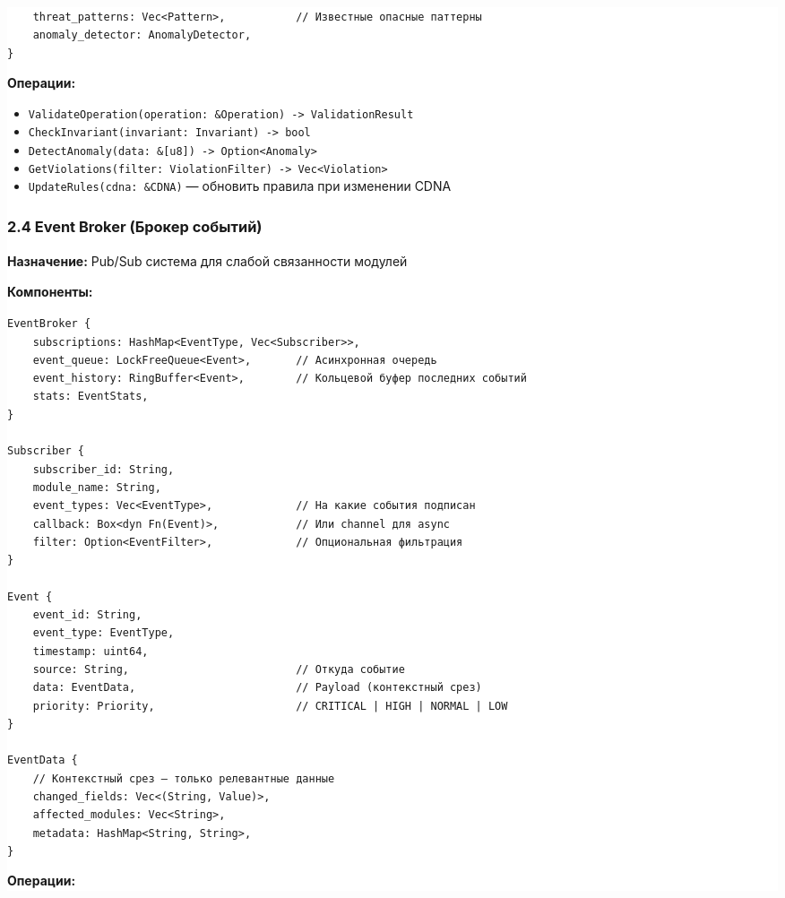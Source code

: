 ```
    threat_patterns: Vec<Pattern>,           // Известные опасные паттерны
    anomaly_detector: AnomalyDetector,
}
```

**Операции:**

- `ValidateOperation(operation: &Operation) -> ValidationResult`
- `CheckInvariant(invariant: Invariant) -> bool`
- `DetectAnomaly(data: &[u8]) -> Option<Anomaly>`
- `GetViolations(filter: ViolationFilter) -> Vec<Violation>`
- `UpdateRules(cdna: &CDNA)` — обновить правила при изменении CDNA

### 2.4 Event Broker (Брокер событий)

**Назначение:** Pub/Sub система для слабой связанности модулей

**Компоненты:**

```
EventBroker {
    subscriptions: HashMap<EventType, Vec<Subscriber>>,
    event_queue: LockFreeQueue<Event>,       // Асинхронная очередь
    event_history: RingBuffer<Event>,        // Кольцевой буфер последних событий
    stats: EventStats,
}

Subscriber {
    subscriber_id: String,
    module_name: String,
    event_types: Vec<EventType>,             // На какие события подписан
    callback: Box<dyn Fn(Event)>,            // Или channel для async
    filter: Option<EventFilter>,             // Опциональная фильтрация
}

Event {
    event_id: String,
    event_type: EventType,
    timestamp: uint64,
    source: String,                          // Откуда событие
    data: EventData,                         // Payload (контекстный срез)
    priority: Priority,                      // CRITICAL | HIGH | NORMAL | LOW
}

EventData {
    // Контекстный срез — только релевантные данные
    changed_fields: Vec<(String, Value)>,
    affected_modules: Vec<String>,
    metadata: HashMap<String, String>,
}
```

**Операции:**
